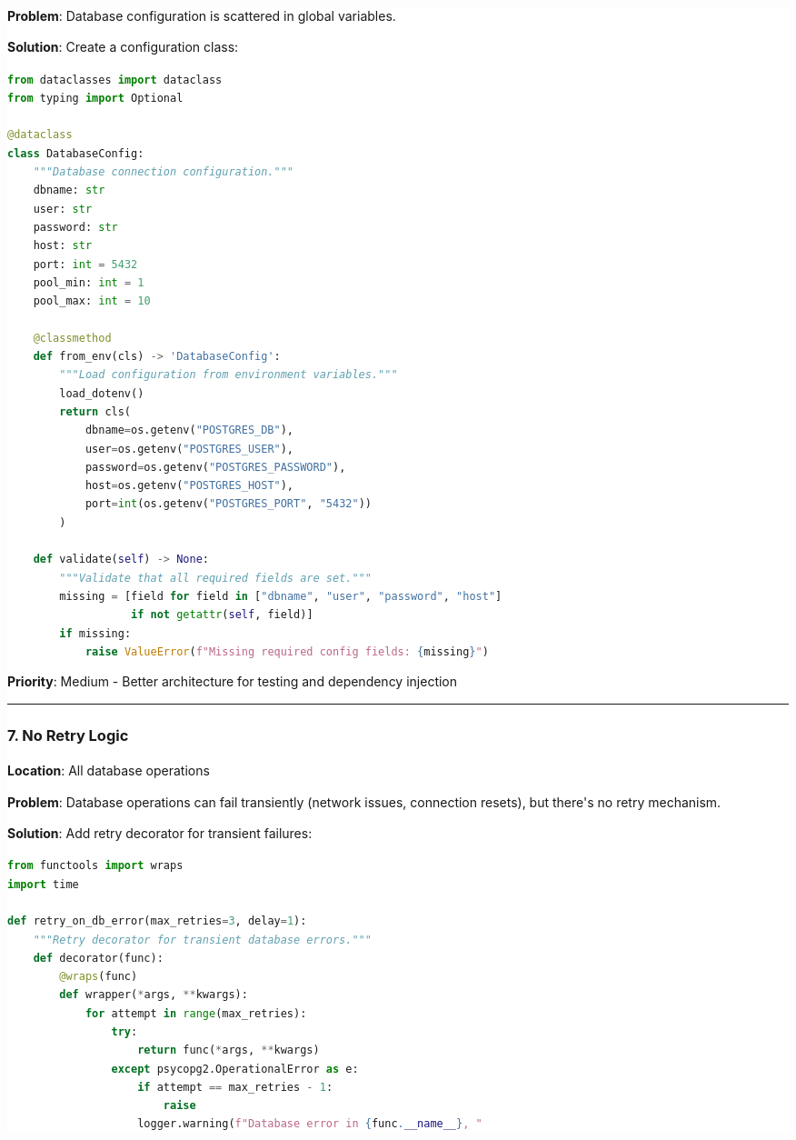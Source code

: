 **Problem**: Database configuration is scattered in global variables.

**Solution**: Create a configuration class:

```python
from dataclasses import dataclass
from typing import Optional

@dataclass
class DatabaseConfig:
    """Database connection configuration."""
    dbname: str
    user: str
    password: str
    host: str
    port: int = 5432
    pool_min: int = 1
    pool_max: int = 10

    @classmethod
    def from_env(cls) -> 'DatabaseConfig':
        """Load configuration from environment variables."""
        load_dotenv()
        return cls(
            dbname=os.getenv("POSTGRES_DB"),
            user=os.getenv("POSTGRES_USER"),
            password=os.getenv("POSTGRES_PASSWORD"),
            host=os.getenv("POSTGRES_HOST"),
            port=int(os.getenv("POSTGRES_PORT", "5432"))
        )

    def validate(self) -> None:
        """Validate that all required fields are set."""
        missing = [field for field in ["dbname", "user", "password", "host"]
                   if not getattr(self, field)]
        if missing:
            raise ValueError(f"Missing required config fields: {missing}")
```

**Priority**: Medium - Better architecture for testing and dependency injection

---

### 7. No Retry Logic
**Location**: All database operations

**Problem**: Database operations can fail transiently (network issues, connection resets), but there's no retry mechanism.

**Solution**: Add retry decorator for transient failures:

```python
from functools import wraps
import time

def retry_on_db_error(max_retries=3, delay=1):
    """Retry decorator for transient database errors."""
    def decorator(func):
        @wraps(func)
        def wrapper(*args, **kwargs):
            for attempt in range(max_retries):
                try:
                    return func(*args, **kwargs)
                except psycopg2.OperationalError as e:
                    if attempt == max_retries - 1:
                        raise
                    logger.warning(f"Database error in {func.__name__}, "
```